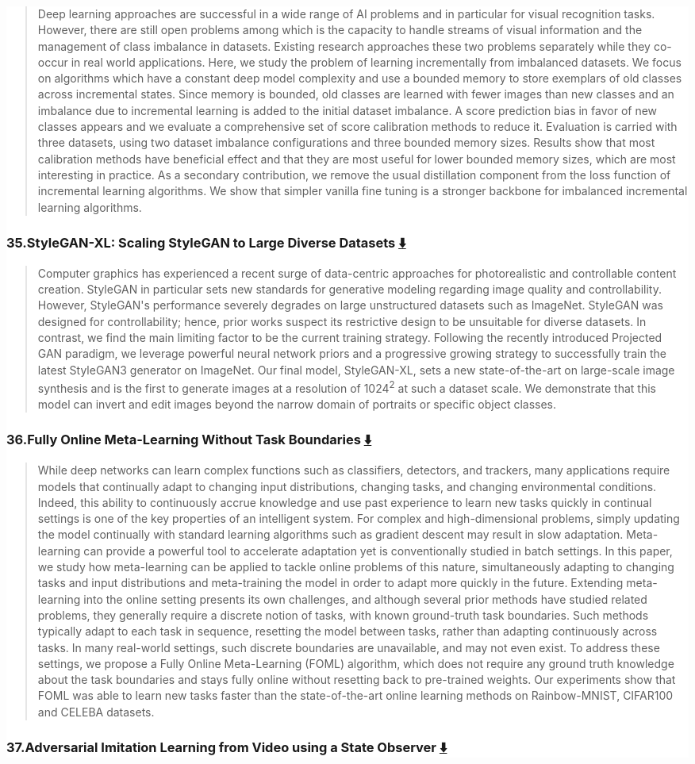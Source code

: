 >  Deep learning approaches are successful in a wide range of AI problems and in particular for visual recognition tasks. However, there are still open problems among which is the capacity to handle streams of visual information and the management of class imbalance in datasets. Existing research approaches these two problems separately while they co-occur in real world applications. Here, we study the problem of learning incrementally from imbalanced datasets. We focus on algorithms which have a constant deep model complexity and use a bounded memory to store exemplars of old classes across incremental states. Since memory is bounded, old classes are learned with fewer images than new classes and an imbalance due to incremental learning is added to the initial dataset imbalance. A score prediction bias in favor of new classes appears and we evaluate a comprehensive set of score calibration methods to reduce it. Evaluation is carried with three datasets, using two dataset imbalance configurations and three bounded memory sizes. Results show that most calibration methods have beneficial effect and that they are most useful for lower bounded memory sizes, which are most interesting in practice. As a secondary contribution, we remove the usual distillation component from the loss function of incremental learning algorithms. We show that simpler vanilla fine tuning is a stronger backbone for imbalanced incremental learning algorithms.      
### 35.StyleGAN-XL: Scaling StyleGAN to Large Diverse Datasets  [ :arrow_down: ](https://arxiv.org/pdf/2202.00273.pdf)
>  Computer graphics has experienced a recent surge of data-centric approaches for photorealistic and controllable content creation. StyleGAN in particular sets new standards for generative modeling regarding image quality and controllability. However, StyleGAN's performance severely degrades on large unstructured datasets such as ImageNet. StyleGAN was designed for controllability; hence, prior works suspect its restrictive design to be unsuitable for diverse datasets. In contrast, we find the main limiting factor to be the current training strategy. Following the recently introduced Projected GAN paradigm, we leverage powerful neural network priors and a progressive growing strategy to successfully train the latest StyleGAN3 generator on ImageNet. Our final model, StyleGAN-XL, sets a new state-of-the-art on large-scale image synthesis and is the first to generate images at a resolution of $1024^2$ at such a dataset scale. We demonstrate that this model can invert and edit images beyond the narrow domain of portraits or specific object classes.      
### 36.Fully Online Meta-Learning Without Task Boundaries  [ :arrow_down: ](https://arxiv.org/pdf/2202.00263.pdf)
>  While deep networks can learn complex functions such as classifiers, detectors, and trackers, many applications require models that continually adapt to changing input distributions, changing tasks, and changing environmental conditions. Indeed, this ability to continuously accrue knowledge and use past experience to learn new tasks quickly in continual settings is one of the key properties of an intelligent system. For complex and high-dimensional problems, simply updating the model continually with standard learning algorithms such as gradient descent may result in slow adaptation. Meta-learning can provide a powerful tool to accelerate adaptation yet is conventionally studied in batch settings. In this paper, we study how meta-learning can be applied to tackle online problems of this nature, simultaneously adapting to changing tasks and input distributions and meta-training the model in order to adapt more quickly in the future. Extending meta-learning into the online setting presents its own challenges, and although several prior methods have studied related problems, they generally require a discrete notion of tasks, with known ground-truth task boundaries. Such methods typically adapt to each task in sequence, resetting the model between tasks, rather than adapting continuously across tasks. In many real-world settings, such discrete boundaries are unavailable, and may not even exist. To address these settings, we propose a Fully Online Meta-Learning (FOML) algorithm, which does not require any ground truth knowledge about the task boundaries and stays fully online without resetting back to pre-trained weights. Our experiments show that FOML was able to learn new tasks faster than the state-of-the-art online learning methods on Rainbow-MNIST, CIFAR100 and CELEBA datasets.      
### 37.Adversarial Imitation Learning from Video using a State Observer  [ :arrow_down: ](https://arxiv.org/pdf/2202.00243.pdf)